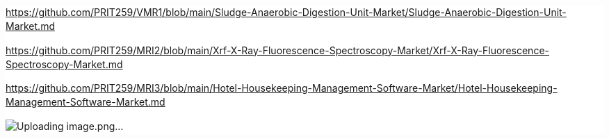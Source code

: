 https://github.com/PRIT259/VMR1/blob/main/Sludge-Anaerobic-Digestion-Unit-Market/Sludge-Anaerobic-Digestion-Unit-Market.md</a></p><p><a href=" https://github.com/PRIT259/MRI2/blob/main/Xrf-X-Ray-Fluorescence-Spectroscopy-Market/Xrf-X-Ray-Fluorescence-Spectroscopy-Market.md"> https://github.com/PRIT259/MRI2/blob/main/Xrf-X-Ray-Fluorescence-Spectroscopy-Market/Xrf-X-Ray-Fluorescence-Spectroscopy-Market.md</a></p><p><a href=" https://github.com/PRIT259/MRI3/blob/main/Hotel-Housekeeping-Management-Software-Market/Hotel-Housekeeping-Management-Software-Market.md"> https://github.com/PRIT259/MRI3/blob/main/Hotel-Housekeeping-Management-Software-Market/Hotel-Housekeeping-Management-Software-Market.md</a></p>
![Uploading image.png…]()

